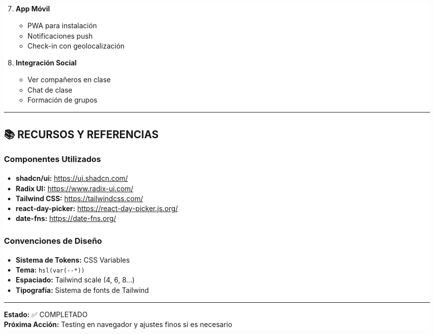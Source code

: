 7. **App Móvil**
   - PWA para instalación
   - Notificaciones push
   - Check-in con geolocalización

8. **Integración Social**
   - Ver compañeros en clase
   - Chat de clase
   - Formación de grupos

---

## 📚 RECURSOS Y REFERENCIAS

### Componentes Utilizados

- **shadcn/ui:** https://ui.shadcn.com/
- **Radix UI:** https://www.radix-ui.com/
- **Tailwind CSS:** https://tailwindcss.com/
- **react-day-picker:** https://react-day-picker.js.org/
- **date-fns:** https://date-fns.org/

### Convenciones de Diseño

- **Sistema de Tokens:** CSS Variables
- **Tema:** `hsl(var(--*))`
- **Espaciado:** Tailwind scale (4, 6, 8...)
- **Tipografía:** Sistema de fonts de Tailwind

---

**Estado:** ✅ COMPLETADO  
**Próxima Acción:** Testing en navegador y ajustes finos si es necesario
